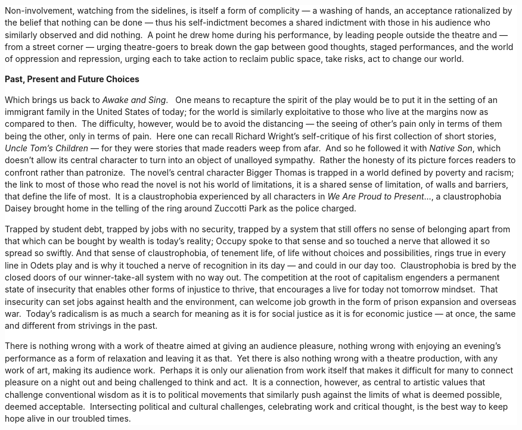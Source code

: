 Non-involvement, watching from the sidelines, is itself a form of
complicity — a washing of hands, an acceptance rationalized by the
belief that nothing can be done — thus his self-indictment becomes a
shared indictment with those in his audience who similarly observed and
did nothing.  A point he drew home during his performance, by leading
people outside the theatre and — from a street corner — urging
theatre-goers to break down the gap between good thoughts, staged
performances, and the world of oppression and repression, urging each to
take action to reclaim public space, take risks, act to change our
world.

**Past, Present and Future Choices**

Which brings us back to *Awake and Sing*.   One means to recapture the
spirit of the play would be to put it in the setting of an immigrant
family in the United States of today; for the world is similarly
exploitative to those who live at the margins now as compared to then. 
The difficulty, however, would be to avoid the distancing — the seeing
of other’s pain only in terms of them being the other, only in terms of
pain.  Here one can recall Richard Wright’s self-critique of his first
collection of short stories, *Uncle Tom’s Children* — for they were
stories that made readers weep from afar.  And so he followed it with
*Native Son*, which doesn’t allow its central character to turn into an
object of unalloyed sympathy.  Rather the honesty of its picture forces
readers to confront rather than patronize.  The novel’s central
character Bigger Thomas is trapped in a world defined by poverty and
racism; the link to most of those who read the novel is not his world of
limitations, it is a shared sense of limitation, of walls and barriers,
that define the life of most.  It is a claustrophobia experienced by all
characters in *We Are Proud to Present*…, a claustrophobia Daisey
brought home in the telling of the ring around Zuccotti Park as the
police charged.

Trapped by student debt, trapped by jobs with no security, trapped by a
system that still offers no sense of belonging apart from that which can
be bought by wealth is today’s reality; Occupy spoke to that sense and
so touched a nerve that allowed it so spread so swiftly. And that sense
of claustrophobia, of tenement life, of life without choices and
possibilities, rings true in every line in Odets play and is why it
touched a nerve of recognition in its day — and could in our day too. 
Claustrophobia is bred by the closed doors of our winner-take-all system
with no way out. The competition at the root of capitalism engenders a
permanent state of insecurity that enables other forms of injustice to
thrive, that encourages a live for today not tomorrow mindset.  That
insecurity can set jobs against health and the environment, can welcome
job growth in the form of prison expansion and overseas war.  Today’s
radicalism is as much a search for meaning as it is for social justice
as it is for economic justice — at once, the same and different from
strivings in the past.

There is nothing wrong with a work of theatre aimed at giving an
audience pleasure, nothing wrong with enjoying an evening’s performance
as a form of relaxation and leaving it as that.  Yet there is also
nothing wrong with a theatre production, with any work of art, making
its audience work.  Perhaps it is only our alienation from work itself
that makes it difficult for many to connect pleasure on a night out and
being challenged to think and act.  It is a connection, however, as
central to artistic values that challenge conventional wisdom as it is
to political movements that similarly push against the limits of what is
deemed possible, deemed acceptable.  Intersecting political and cultural
challenges, celebrating work and critical thought, is the best way to
keep hope alive in our troubled times.

